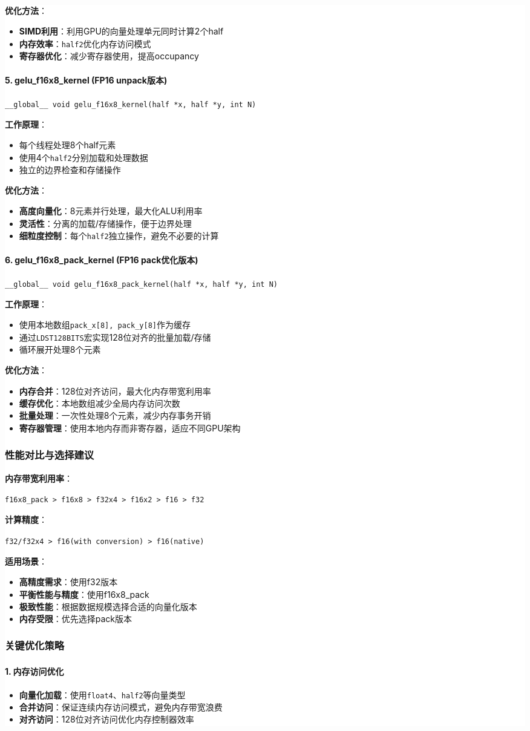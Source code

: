**优化方法**：
- **SIMD利用**：利用GPU的向量处理单元同时计算2个half
- **内存效率**：`half2`优化内存访问模式
- **寄存器优化**：减少寄存器使用，提高occupancy

#### 5. gelu_f16x8_kernel (FP16 unpack版本)
```cuda
__global__ void gelu_f16x8_kernel(half *x, half *y, int N)
```
**工作原理**：
- 每个线程处理8个half元素
- 使用4个`half2`分别加载和处理数据
- 独立的边界检查和存储操作

**优化方法**：
- **高度向量化**：8元素并行处理，最大化ALU利用率
- **灵活性**：分离的加载/存储操作，便于边界处理
- **细粒度控制**：每个`half2`独立操作，避免不必要的计算

#### 6. gelu_f16x8_pack_kernel (FP16 pack优化版本)
```cuda
__global__ void gelu_f16x8_pack_kernel(half *x, half *y, int N)
```
**工作原理**：
- 使用本地数组`pack_x[8], pack_y[8]`作为缓存
- 通过`LDST128BITS`宏实现128位对齐的批量加载/存储
- 循环展开处理8个元素

**优化方法**：
- **内存合并**：128位对齐访问，最大化内存带宽利用率
- **缓存优化**：本地数组减少全局内存访问次数
- **批量处理**：一次性处理8个元素，减少内存事务开销
- **寄存器管理**：使用本地内存而非寄存器，适应不同GPU架构

### 性能对比与选择建议

**内存带宽利用率**：
```
f16x8_pack > f16x8 > f32x4 > f16x2 > f16 > f32
```

**计算精度**：
```
f32/f32x4 > f16(with conversion) > f16(native)
```

**适用场景**：
- **高精度需求**：使用f32版本
- **平衡性能与精度**：使用f16x8_pack
- **极致性能**：根据数据规模选择合适的向量化版本
- **内存受限**：优先选择pack版本

### 关键优化策略

#### 1. 内存访问优化
- **向量化加载**：使用`float4`、`half2`等向量类型
- **合并访问**：保证连续内存访问模式，避免内存带宽浪费
- **对齐访问**：128位对齐访问优化内存控制器效率
